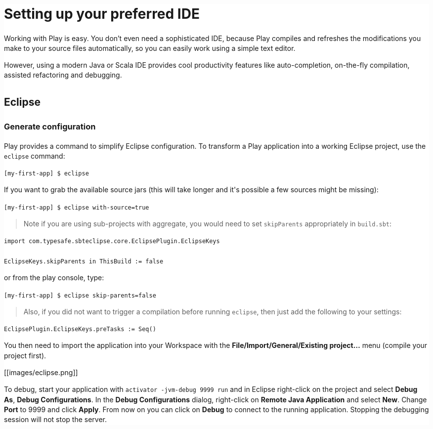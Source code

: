 
# Setting up your preferred IDE

Working with Play is easy. You don’t even need a sophisticated IDE, because Play compiles and refreshes the modifications you make to your source files automatically, so you can easily work using a simple text editor.

However, using a modern Java or Scala IDE provides cool productivity features like auto-completion, on-the-fly compilation, assisted refactoring and debugging.

## Eclipse

### Generate configuration

Play provides a command to simplify Eclipse configuration. To transform a Play application into a working Eclipse project, use the `eclipse` command:

```
[my-first-app] $ eclipse
```

If you want to grab the available source jars (this will take longer and it's possible a few sources might be missing):

```
[my-first-app] $ eclipse with-source=true
```

> Note if you are using sub-projects with aggregate, you would need to set `skipParents` appropriately in `build.sbt`:

```
import com.typesafe.sbteclipse.core.EclipsePlugin.EclipseKeys

EclipseKeys.skipParents in ThisBuild := false
```

or from the play console, type:

``` 
[my-first-app] $ eclipse skip-parents=false
```

> Also, if you did not want to trigger a compilation before running `eclipse`, then just add the following to your settings:

```
EclipsePlugin.EclipseKeys.preTasks := Seq()
```

You then need to import the application into your Workspace with the **File/Import/General/Existing project…** menu (compile your project first).

[[images/eclipse.png]] 

To debug, start your application with `activator -jvm-debug 9999 run` and in Eclipse right-click on the project and select **Debug As**, **Debug Configurations**. In the **Debug Configurations** dialog, right-click on **Remote Java Application** and select **New**. Change **Port** to 9999 and click **Apply**. From now on you can click on **Debug** to connect to the running application. Stopping the debugging session will not stop the server.
